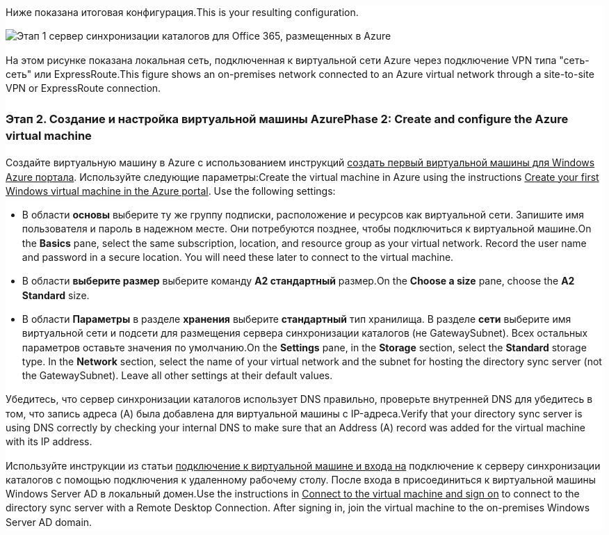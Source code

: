 <span data-ttu-id="d4fe9-180">Ниже показана итоговая конфигурация.</span><span class="sxs-lookup"><span data-stu-id="d4fe9-180">This is your resulting configuration.</span></span>
  
![Этап 1 сервер синхронизации каталогов для Office 365, размещенных в Azure](images/aab6a9a4-eb78-4d85-9b96-711e6de420d7.png)
  
<span data-ttu-id="d4fe9-182">На этом рисунке показана локальная сеть, подключенная к виртуальной сети Azure через подключение VPN типа "сеть-сеть" или ExpressRoute.</span><span class="sxs-lookup"><span data-stu-id="d4fe9-182">This figure shows an on-premises network connected to an Azure virtual network through a site-to-site VPN or ExpressRoute connection.</span></span>
  
### <a name="phase-2-create-and-configure-the-azure-virtual-machine"></a><span data-ttu-id="d4fe9-183">Этап 2. Создание и настройка виртуальной машины Azure</span><span class="sxs-lookup"><span data-stu-id="d4fe9-183">Phase 2: Create and configure the Azure virtual machine</span></span>

<span data-ttu-id="d4fe9-p118">Создайте виртуальную машину в Azure с использованием инструкций [создать первый виртуальной машины для Windows Azure портала](https://go.microsoft.com/fwlink/p/?LinkId=393098). Используйте следующие параметры:</span><span class="sxs-lookup"><span data-stu-id="d4fe9-p118">Create the virtual machine in Azure using the instructions [Create your first Windows virtual machine in the Azure portal](https://go.microsoft.com/fwlink/p/?LinkId=393098). Use the following settings:</span></span>
  
- <span data-ttu-id="d4fe9-p119">В области **основы** выберите ту же группу подписки, расположение и ресурсов как виртуальной сети. Запишите имя пользователя и пароль в надежном месте. Они потребуются позднее, чтобы подключиться к виртуальной машине.</span><span class="sxs-lookup"><span data-stu-id="d4fe9-p119">On the **Basics** pane, select the same subscription, location, and resource group as your virtual network. Record the user name and password in a secure location. You will need these later to connect to the virtual machine.</span></span>
    
- <span data-ttu-id="d4fe9-189">В области **выберите размер** выберите команду **A2 стандартный** размер.</span><span class="sxs-lookup"><span data-stu-id="d4fe9-189">On the **Choose a size** pane, choose the **A2 Standard** size.</span></span>
    
- <span data-ttu-id="d4fe9-p120">В области **Параметры** в разделе **хранения** выберите **стандартный** тип хранилища. В разделе **сети** выберите имя виртуальной сети и подсети для размещения сервера синхронизации каталогов (не GatewaySubnet). Всех остальных параметров оставьте значения по умолчанию.</span><span class="sxs-lookup"><span data-stu-id="d4fe9-p120">On the **Settings** pane, in the **Storage** section, select the **Standard** storage type. In the **Network** section, select the name of your virtual network and the subnet for hosting the directory sync server (not the GatewaySubnet). Leave all other settings at their default values.</span></span>
    
<span data-ttu-id="d4fe9-193">Убедитесь, что сервер синхронизации каталогов использует DNS правильно, проверьте внутренней DNS для убедитесь в том, что запись адреса (A) была добавлена для виртуальной машины с IP-адреса.</span><span class="sxs-lookup"><span data-stu-id="d4fe9-193">Verify that your directory sync server is using DNS correctly by checking your internal DNS to make sure that an Address (A) record was added for the virtual machine with its IP address.</span></span> 
  
<span data-ttu-id="d4fe9-p121">Используйте инструкции из статьи [подключение к виртуальной машине и входа на](https://docs.microsoft.com/azure/virtual-machines/virtual-machines-windows-hero-tutorial?toc=%2fazure%2fvirtual-machines%2fwindows%2ftoc.json#connect-to-the-virtual-machine-and-sign-on) подключение к серверу синхронизации каталогов с помощью подключения к удаленному рабочему столу. После входа в присоединиться к виртуальной машины Windows Server AD в локальный домен.</span><span class="sxs-lookup"><span data-stu-id="d4fe9-p121">Use the instructions in [Connect to the virtual machine and sign on](https://docs.microsoft.com/azure/virtual-machines/virtual-machines-windows-hero-tutorial?toc=%2fazure%2fvirtual-machines%2fwindows%2ftoc.json#connect-to-the-virtual-machine-and-sign-on) to connect to the directory sync server with a Remote Desktop Connection. After signing in, join the virtual machine to the on-premises Windows Server AD domain.</span></span>
  